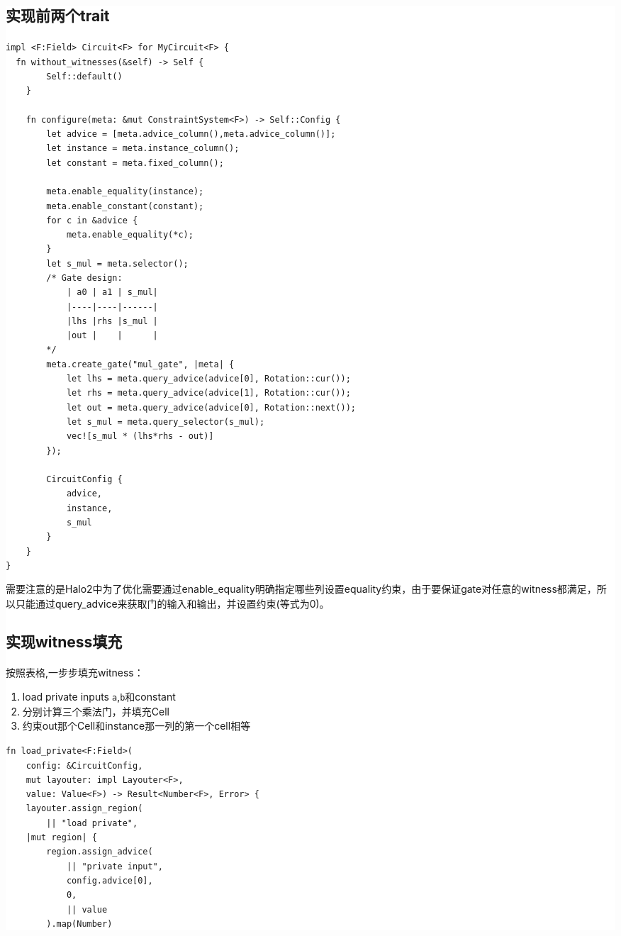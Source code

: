 ## 实现前两个trait
```
impl <F:Field> Circuit<F> for MyCircuit<F> {
  fn without_witnesses(&self) -> Self {
        Self::default()
    }

    fn configure(meta: &mut ConstraintSystem<F>) -> Self::Config {
        let advice = [meta.advice_column(),meta.advice_column()];
        let instance = meta.instance_column();
        let constant = meta.fixed_column();

        meta.enable_equality(instance);
        meta.enable_constant(constant);
        for c in &advice {
            meta.enable_equality(*c);
        }
        let s_mul = meta.selector();
        /* Gate design:
            | a0 | a1 | s_mul|
            |----|----|------|
            |lhs |rhs |s_mul |
            |out |    |      |  
        */
        meta.create_gate("mul_gate", |meta| {
            let lhs = meta.query_advice(advice[0], Rotation::cur());
            let rhs = meta.query_advice(advice[1], Rotation::cur());
            let out = meta.query_advice(advice[0], Rotation::next());
            let s_mul = meta.query_selector(s_mul);
            vec![s_mul * (lhs*rhs - out)]
        });

        CircuitConfig {
            advice,
            instance,
            s_mul
        }
    }
}
```
需要注意的是Halo2中为了优化需要通过enable_equality明确指定哪些列设置equality约束，由于要保证gate对任意的witness都满足，所以只能通过query_advice来获取门的输入和输出，并设置约束(等式为0)。

## 实现witness填充

按照表格,一步步填充witness：
1. load private inputs `a`,`b`和constant
2. 分别计算三个乘法门，并填充Cell
3. 约束out那个Cell和instance那一列的第一个cell相等
```
fn load_private<F:Field>( 
    config: &CircuitConfig,
    mut layouter: impl Layouter<F>,
    value: Value<F>) -> Result<Number<F>, Error> {
    layouter.assign_region(
        || "load private", 
    |mut region| {
        region.assign_advice(
            || "private input", 
            config.advice[0], 
            0, 
            || value
        ).map(Number)
```
